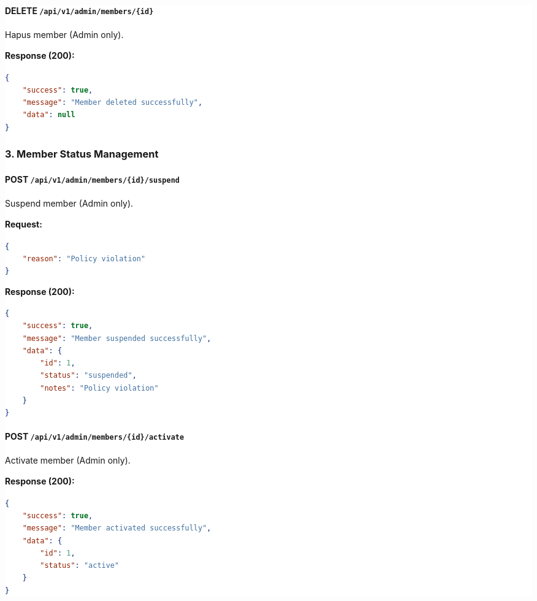 #### DELETE `/api/v1/admin/members/{id}`

Hapus member (Admin only).

**Response (200):**

```json
{
    "success": true,
    "message": "Member deleted successfully",
    "data": null
}
```

### 3. Member Status Management

#### POST `/api/v1/admin/members/{id}/suspend`

Suspend member (Admin only).

**Request:**

```json
{
    "reason": "Policy violation"
}
```

**Response (200):**

```json
{
    "success": true,
    "message": "Member suspended successfully",
    "data": {
        "id": 1,
        "status": "suspended",
        "notes": "Policy violation"
    }
}
```

#### POST `/api/v1/admin/members/{id}/activate`

Activate member (Admin only).

**Response (200):**

```json
{
    "success": true,
    "message": "Member activated successfully",
    "data": {
        "id": 1,
        "status": "active"
    }
}
```
